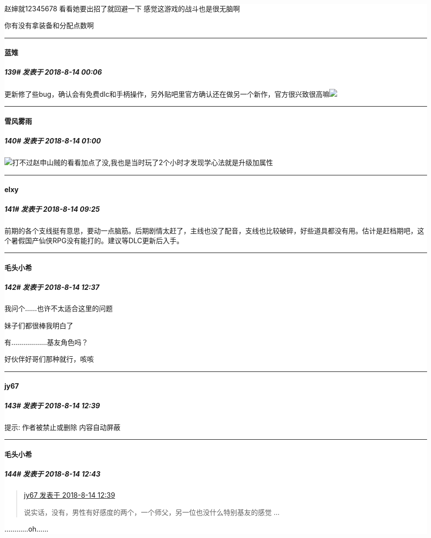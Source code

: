 赵婶就12345678 看看她要出招了就回避一下 感觉这游戏的战斗也是很无脑啊

你有没有拿装备和分配点数啊

*****

####  蓝雉  
##### 139#       发表于 2018-8-14 00:06

更新修了些bug，确认会有免费dlc和手柄操作，另外贴吧里官方确认还在做另一个新作，官方很兴致很高嘛<img src="https://static.saraba1st.com/image/smiley/face2017/009.gif" referrerpolicy="no-referrer">

*****

####  雪风雾雨  
##### 140#       发表于 2018-8-14 01:00

<img src="https://static.saraba1st.com/image/smiley/face2017/002.png" referrerpolicy="no-referrer">打不过赵申山贼的看看加点了没,我也是当时玩了2个小时才发现学心法就是升级加属性

*****

####  elxy  
##### 141#       发表于 2018-8-14 09:25

前期的各个支线挺有意思，要动一点脑筋。后期剧情太赶了，主线也没了配音，支线也比较破碎，好些道具都没有用。估计是赶档期吧，这个暑假国产仙侠RPG没有能打的。建议等DLC更新后入手。

*****

####  毛头小希  
##### 142#       发表于 2018-8-14 12:37

我问个……也许不太适合这里的问题

妹子们都很棒我明白了

有………………基友角色吗？

好伙伴好哥们那种就行，咳咳

*****

####  jy67  
##### 143#       发表于 2018-8-14 12:39

提示: 作者被禁止或删除 内容自动屏蔽

*****

####  毛头小希  
##### 144#       发表于 2018-8-14 12:43

<blockquote><a href="httphttps://bbs.saraba1st.com/2b/forum.php?mod=redirect&amp;goto=findpost&amp;pid=40643889&amp;ptid=1732246" target="_blank">jy67 发表于 2018-8-14 12:39</a>

说实话，没有，男性有好感度的两个，一个师父，另一位也没什么特别基友的感觉 ...</blockquote>
…………oh……
